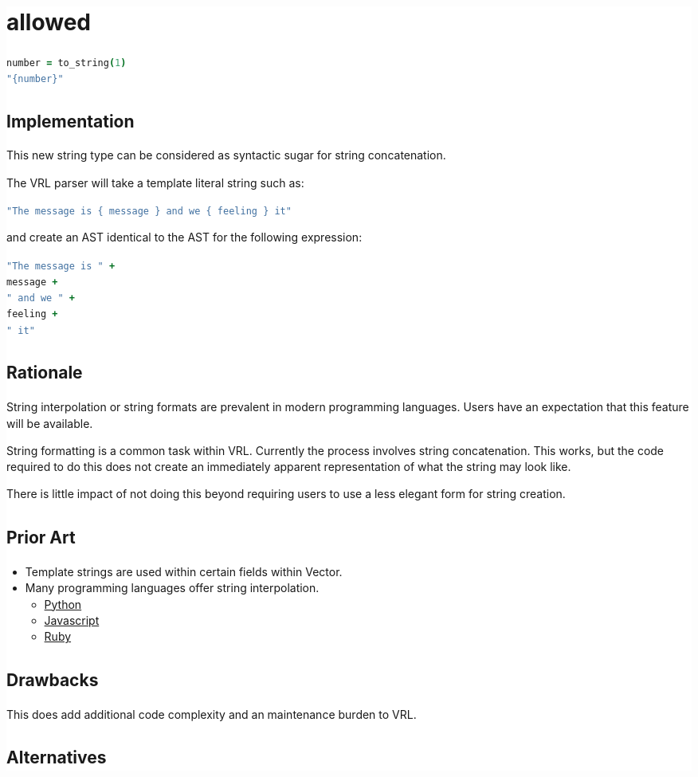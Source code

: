 # allowed
```coffee
number = to_string(1)
"{number}"
```

## Implementation

This new string type can be considered as syntactic sugar for string
concatenation.

The VRL parser will take a template literal string such as:

```coffee
"The message is { message } and we { feeling } it"
```

and create an AST identical to the AST for the following expression:

```coffee
"The message is " +
message +
" and we " +
feeling +
" it"
```

## Rationale

String interpolation or string formats are prevalent in modern programming
languages. Users have an expectation that this feature will be available.

String formatting is a common task within VRL. Currently the process involves
string concatenation. This works, but the code required to do this does not
create an immediately apparent representation of what the string may look like.

There is little impact of not doing this beyond requiring users to use a less
elegant form for string creation.

## Prior Art

- Template strings are used within certain fields within Vector.
- Many programming languages offer string interpolation.
  - [Python](https://peps.python.org/pep-0498/)
  - [Javascript](https://developer.mozilla.org/en-US/docs/Web/JavaScript/Reference/Template_literals)
  - [Ruby](http://ruby-for-beginners.rubymonstas.org/bonus/string_interpolation.html)

## Drawbacks

This does add additional code complexity and an maintenance burden to VRL.

## Alternatives
